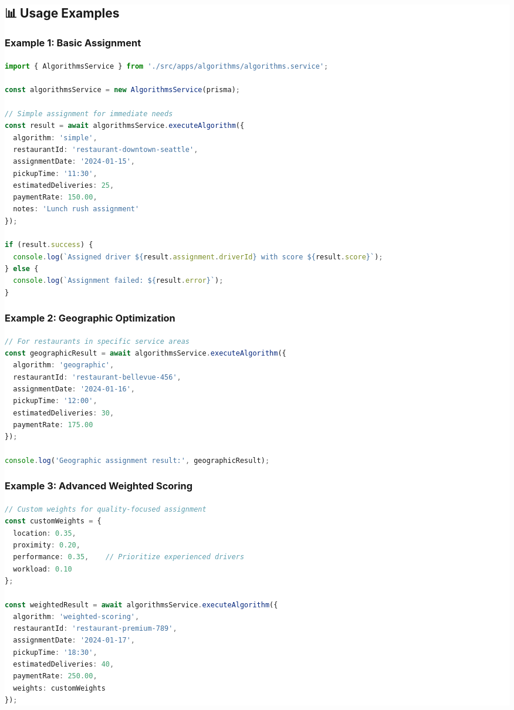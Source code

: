 
## 📊 Usage Examples

### Example 1: Basic Assignment

```typescript
import { AlgorithmsService } from './src/apps/algorithms/algorithms.service';

const algorithmsService = new AlgorithmsService(prisma);

// Simple assignment for immediate needs
const result = await algorithmsService.executeAlgorithm({
  algorithm: 'simple',
  restaurantId: 'restaurant-downtown-seattle',
  assignmentDate: '2024-01-15',
  pickupTime: '11:30',
  estimatedDeliveries: 25,
  paymentRate: 150.00,
  notes: 'Lunch rush assignment'
});

if (result.success) {
  console.log(`Assigned driver ${result.assignment.driverId} with score ${result.score}`);
} else {
  console.log(`Assignment failed: ${result.error}`);
}
```

### Example 2: Geographic Optimization

```typescript
// For restaurants in specific service areas
const geographicResult = await algorithmsService.executeAlgorithm({
  algorithm: 'geographic',
  restaurantId: 'restaurant-bellevue-456',
  assignmentDate: '2024-01-16',
  pickupTime: '12:00',
  estimatedDeliveries: 30,
  paymentRate: 175.00
});

console.log('Geographic assignment result:', geographicResult);
```

### Example 3: Advanced Weighted Scoring

```typescript
// Custom weights for quality-focused assignment
const customWeights = {
  location: 0.35,
  proximity: 0.20,
  performance: 0.35,    // Prioritize experienced drivers
  workload: 0.10
};

const weightedResult = await algorithmsService.executeAlgorithm({
  algorithm: 'weighted-scoring',
  restaurantId: 'restaurant-premium-789',
  assignmentDate: '2024-01-17',
  pickupTime: '18:30',
  estimatedDeliveries: 40,
  paymentRate: 250.00,
  weights: customWeights
});
```